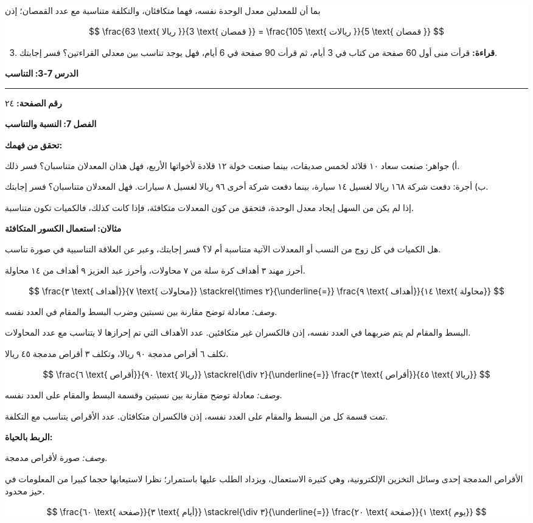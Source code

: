 بما أن للمعدلين معدل الوحدة نفسه، فهما متكافئان، والتكلفة متناسبة مع عدد القمصان؛ إذن

$$
\frac{63 \text{ ريالا }}{3 \text{ قمصان }} = \frac{105 \text{ ريالات }}{5 \text{ قمصان }}
$$

3.  **قراءة:** قرأت منى أول 60 صفحة من كتاب في 3 أيام، ثم قرأت 90 صفحة في 6 أيام، فهل يوجد تناسب بين معدلي القراءتين؟ فسر إجابتك.

**الدرس 7-3: التناسب**


---

**رقم الصفحة:** ٢٤

**الفصل 7: النسبة والتناسب**

**تحقق من فهمك:**

أ) جواهر: صنعت سعاد ١٠ قلائد لخمس صديقات، بينما صنعت خولة ١٢ قلادة لأخواتها الأربع، فهل هذان المعدلان متناسبان؟ فسر ذلك.

ب) أجرة: دفعت شركة ١٦٨ ريالا لغسيل ١٤ سيارة، بينما دفعت شركة أخرى ٩٦ ريالا لغسيل ٨ سيارات. فهل المعدلان متناسبان؟ فسر إجابتك.

إذا لم يكن من السهل إيجاد معدل الوحدة، فتحقق من كون المعدلات متكافئة، فإذا كانت كذلك، فالكميات تكون متناسبة.

**مثالان: استعمال الكسور المتكافئة**

هل الكميات في كل زوج من النسب أو المعدلات الآتية متناسبة أم لا؟ فسر إجابتك، وعبر عن العلاقة التناسبية في صورة تناسب.

أحرز مهند ٣ أهداف كرة سلة من ٧ محاولات، وأحرز عبد العزيز ٩ أهداف من ١٤ محاولة.

$$ \frac{٣ \text{ أهداف}}{٧ \text{ محاولات}} \stackrel{\times ٢}{\underline{=}} \frac{٩ \text{ أهداف}}{١٤ \text{ محاولة}} $$

*وصف:* معادلة توضح مقارنة بين نسبتين وضرب البسط والمقام في العدد نفسه.

البسط والمقام لم يتم ضربهما في العدد نفسه، إذن فالكسران غير متكافئين.
عدد الأهداف التي تم إحرازها لا يتناسب مع عدد المحاولات.

تكلف ٦ أقراص مدمجة ٩٠ ريالا، وتكلف ٣ أقراص مدمجة ٤٥ ريالا.

$$ \frac{٦ \text{ أقراص}}{٩٠ \text{ ريالا}} \stackrel{\div ٢}{\underline{=}} \frac{٣ \text{ أقراص}}{٤٥ \text{ ريالا}} $$

*وصف:* معادلة توضح مقارنة بين نسبتين وقسمة البسط والمقام على العدد نفسه.

تمت قسمة كل من البسط والمقام على العدد نفسه، إذن فالكسران متكافئان.
عدد الأقراص يتناسب مع التكلفة.

**الربط بالحياة:**

*وصف:* صورة لأقراص مدمجة.

الأقراص المدمجة إحدى وسائل التخزين الإلكترونية، وهي كثيرة الاستعمال، ويزداد الطلب عليها باستمرار؛ نظرا لاستيعابها حجما كبيرا من المعلومات في حيز محدود.

$$ \frac{٦٠ \text{ صفحة}}{٣ \text{ أيام}} \stackrel{\div ٣}{\underline{=}} \frac{٢٠ \text{ صفحة}}{١ \text{ يوم}} $$
